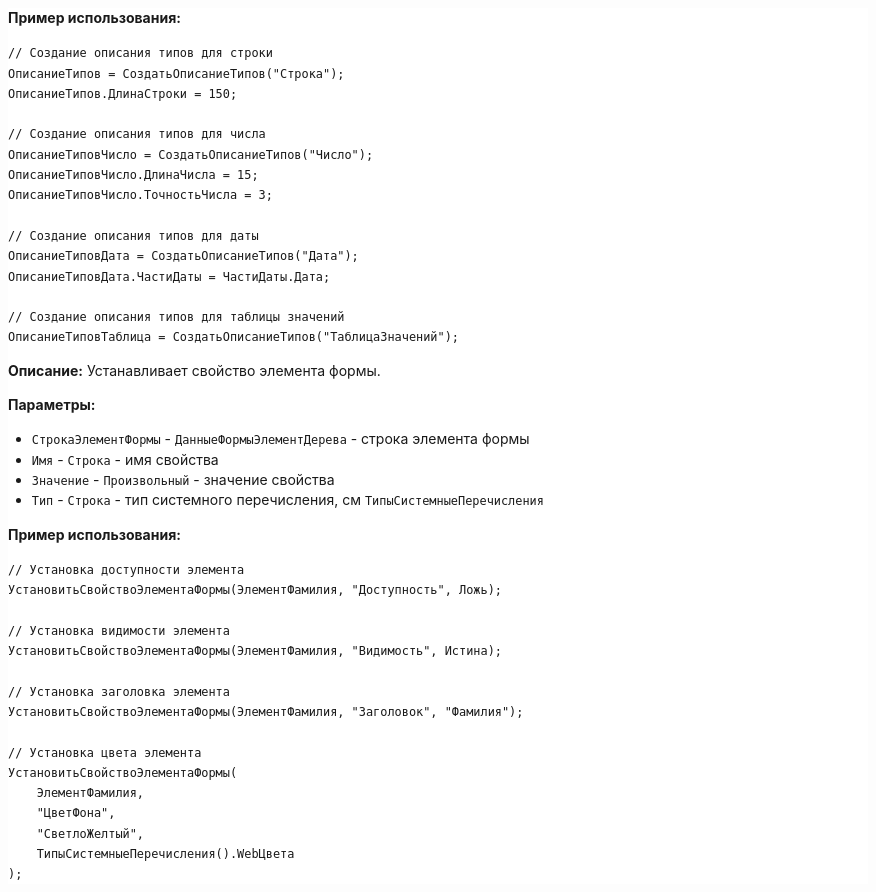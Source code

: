 **Пример использования:**

```bsl
// Создание описания типов для строки
ОписаниеТипов = СоздатьОписаниеТипов("Строка");
ОписаниеТипов.ДлинаСтроки = 150;

// Создание описания типов для числа
ОписаниеТиповЧисло = СоздатьОписаниеТипов("Число");
ОписаниеТиповЧисло.ДлинаЧисла = 15;
ОписаниеТиповЧисло.ТочностьЧисла = 3;

// Создание описания типов для даты
ОписаниеТиповДата = СоздатьОписаниеТипов("Дата");
ОписаниеТиповДата.ЧастиДаты = ЧастиДаты.Дата;

// Создание описания типов для таблицы значений
ОписаниеТиповТаблица = СоздатьОписаниеТипов("ТаблицаЗначений");
```

**Описание:** Устанавливает свойство элемента формы.

**Параметры:**

- `СтрокаЭлементФормы` - `ДанныеФормыЭлементДерева` - строка элемента формы
- `Имя` - `Строка` - имя свойства
- `Значение` - `Произвольный` - значение свойства
- `Тип` - `Строка` - тип системного перечисления, см `ТипыСистемныеПеречисления`

**Пример использования:**

```bsl
// Установка доступности элемента
УстановитьСвойствоЭлементаФормы(ЭлементФамилия, "Доступность", Ложь);

// Установка видимости элемента
УстановитьСвойствоЭлементаФормы(ЭлементФамилия, "Видимость", Истина);

// Установка заголовка элемента
УстановитьСвойствоЭлементаФормы(ЭлементФамилия, "Заголовок", "Фамилия");

// Установка цвета элемента
УстановитьСвойствоЭлементаФормы(
    ЭлементФамилия,
    "ЦветФона",
    "СветлоЖелтый",
    ТипыСистемныеПеречисления().WebЦвета
);
```
